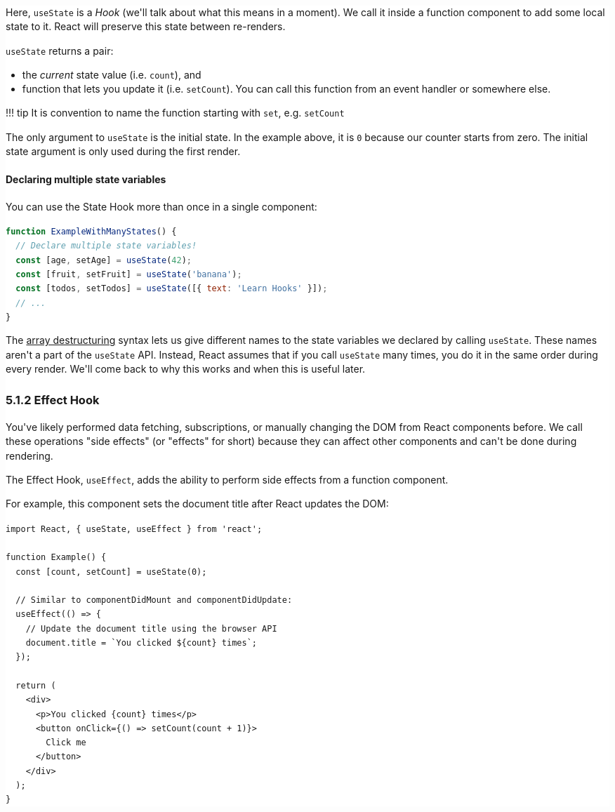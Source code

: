 Here, `useState` is a *Hook* (we'll talk about what this means in a moment). We call it inside a function component to add some local state to it. React will preserve this state between re-renders.

`useState` returns a pair: 

+ the *current* state value (i.e. `count`), and
+ function that lets you update it (i.e. `setCount`). You can call this function from an event handler or somewhere else.

!!! tip
	It is convention to name the function starting with `set`, e.g. `setCount`

The only argument to `useState` is the initial state. In the example above, it is `0` because our counter starts from zero.  The initial state argument is only used during the first render.

#### Declaring multiple state variables

You can use the State Hook more than once in a single component:

```js
function ExampleWithManyStates() {
  // Declare multiple state variables!
  const [age, setAge] = useState(42);
  const [fruit, setFruit] = useState('banana');
  const [todos, setTodos] = useState([{ text: 'Learn Hooks' }]);
  // ...
}
```

The [array destructuring](https://developer.mozilla.org/en-US/docs/Web/JavaScript/Reference/Operators/Destructuring_assignment#Array_destructuring) syntax lets us give different names to the state variables we declared by calling `useState`. These names aren't a part of the `useState` API. Instead, React assumes that if you call `useState` many times, you do it in the same order during every render. We'll come back to why this works and when this is useful later.

### 5.1.2 Effect Hook

You've likely performed data fetching, subscriptions, or manually changing the DOM from React components before. We call these operations "side effects" (or "effects" for short) because they can affect other components and can't be done during rendering.

The Effect Hook, `useEffect`, adds the ability to perform side effects from a function component.

For example, this component sets the document title after React updates the DOM:

```JS
import React, { useState, useEffect } from 'react';

function Example() {
  const [count, setCount] = useState(0);

  // Similar to componentDidMount and componentDidUpdate:
  useEffect(() => {
    // Update the document title using the browser API
    document.title = `You clicked ${count} times`;
  });

  return (
    <div>
      <p>You clicked {count} times</p>
      <button onClick={() => setCount(count + 1)}>
        Click me
      </button>
    </div>
  );
}
```
